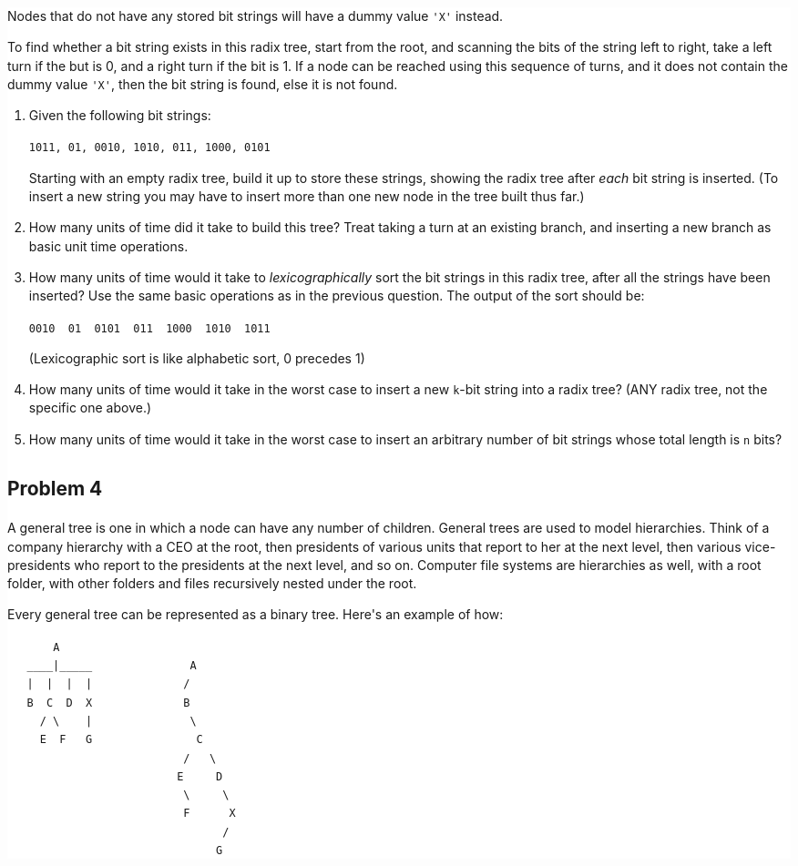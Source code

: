 Nodes that do not have any stored bit strings will have a dummy value `'X'` instead.

To find whether a bit string exists in this radix tree, start from the root, and scanning the bits of the string left to right, take a left turn if the but is 0, and a right turn if the bit is 1. If a node can be reached using this sequence of turns, and it does not contain the dummy value `'X'`, then the bit string is found, else it is not found.

1. Given the following bit strings:

   ```
   1011, 01, 0010, 1010, 011, 1000, 0101
   ```

   Starting with an empty radix tree, build it up to store these strings, showing the radix tree after *each* bit string is inserted. (To insert a new string you may have to insert more than one new node in the tree built thus far.)

2. How many units of time did it take to build this tree? Treat taking a turn at an existing branch, and inserting a new branch as basic unit time operations.
3. How many units of time would it take to *lexicographically* sort the bit strings in this radix tree, after all the strings have been inserted? Use the same basic operations as in the previous question. The output of the sort should be:

   ```
   0010  01  0101  011  1000  1010  1011
   ```

   (Lexicographic sort is like alphabetic sort, 0 precedes 1)

4. How many units of time would it take in the worst case to insert a new `k`-bit string into a radix tree? (ANY radix tree, not the specific one above.)
5. How many units of time would it take in the worst case to insert an arbitrary number of bit strings whose total length is `n` bits?

## Problem 4

A general tree is one in which a node can have any number of children. General trees are used to model hierarchies. Think of a company hierarchy with a CEO at the root, then presidents of various units that report to her at the next level, then various vice-presidents who report to the presidents at the next level, and so on. Computer file systems are hierarchies as well, with a root folder, with other folders and files recursively nested under the root.

Every general tree can be represented as a binary tree. Here's an example of how:

```
       A
   ____|_____               A
   |  |  |  |              /
   B  C  D  X              B
     / \    |               \
     E  F   G                C
                           /   \
                          E     D
                           \     \
                           F      X
                                 /
                                G
```
